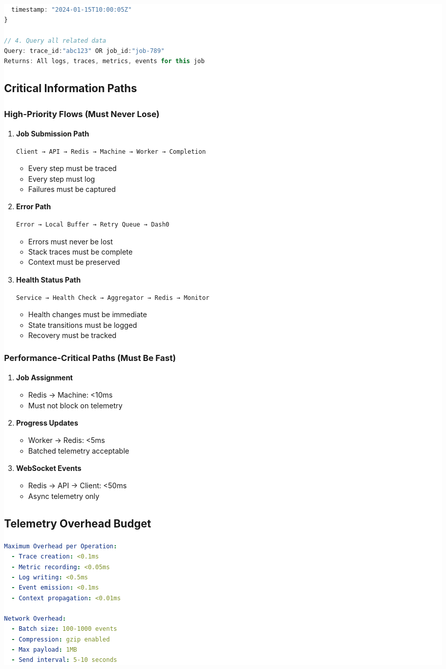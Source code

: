 ```typescript
  timestamp: "2024-01-15T10:00:05Z"
}

// 4. Query all related data
Query: trace_id:"abc123" OR job_id:"job-789"
Returns: All logs, traces, metrics, events for this job
```

## Critical Information Paths

### High-Priority Flows (Must Never Lose)

1. **Job Submission Path**
   ```
   Client → API → Redis → Machine → Worker → Completion
   ```
   - Every step must be traced
   - Every step must log
   - Failures must be captured

2. **Error Path**
   ```
   Error → Local Buffer → Retry Queue → Dash0
   ```
   - Errors must never be lost
   - Stack traces must be complete
   - Context must be preserved

3. **Health Status Path**
   ```
   Service → Health Check → Aggregator → Redis → Monitor
   ```
   - Health changes must be immediate
   - State transitions must be logged
   - Recovery must be tracked

### Performance-Critical Paths (Must Be Fast)

1. **Job Assignment**
   - Redis → Machine: <10ms
   - Must not block on telemetry

2. **Progress Updates**
   - Worker → Redis: <5ms
   - Batched telemetry acceptable

3. **WebSocket Events**
   - Redis → API → Client: <50ms
   - Async telemetry only

## Telemetry Overhead Budget

```yaml
Maximum Overhead per Operation:
  - Trace creation: <0.1ms
  - Metric recording: <0.05ms
  - Log writing: <0.5ms
  - Event emission: <0.1ms
  - Context propagation: <0.01ms

Network Overhead:
  - Batch size: 100-1000 events
  - Compression: gzip enabled
  - Max payload: 1MB
  - Send interval: 5-10 seconds

```